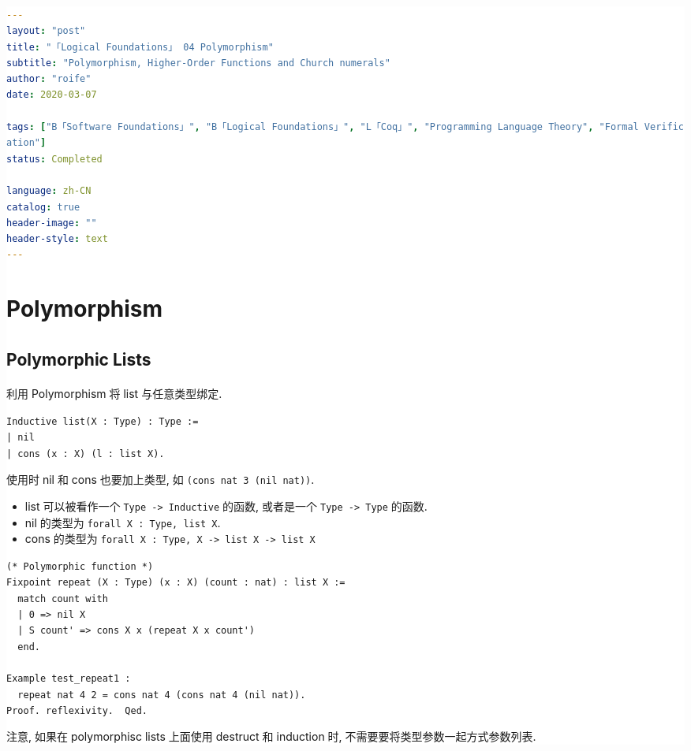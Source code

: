 ```yaml
---
layout: "post"
title: "「Logical Foundations」 04 Polymorphism"
subtitle: "Polymorphism, Higher-Order Functions and Church numerals"
author: "roife"
date: 2020-03-07

tags: ["B「Software Foundations」", "B「Logical Foundations」", "L「Coq」", "Programming Language Theory", "Formal Verification"]
status: Completed

language: zh-CN
catalog: true
header-image: ""
header-style: text
---
```


# Polymorphism

## Polymorphic Lists

利用 Polymorphism 将 list 与任意类型绑定.

``` coq
Inductive list(X : Type) : Type :=
| nil
| cons (x : X) (l : list X).
```

使用时 nil 和 cons 也要加上类型, 如 `(cons nat 3 (nil nat))`.

- list 可以被看作一个 `Type -> Inductive` 的函数, 或者是一个 `Type -> Type` 的函数.
- nil 的类型为 `forall X : Type, list X`.
- cons 的类型为 `forall X : Type, X -> list X -> list X`



``` coq
(* Polymorphic function *)
Fixpoint repeat (X : Type) (x : X) (count : nat) : list X :=
  match count with
  | 0 => nil X
  | S count' => cons X x (repeat X x count')
  end.

Example test_repeat1 :
  repeat nat 4 2 = cons nat 4 (cons nat 4 (nil nat)).
Proof. reflexivity.  Qed.
```

注意, 如果在 polymorphisc lists 上面使用 destruct 和 induction 时,
不需要要将类型参数一起方式参数列表.
